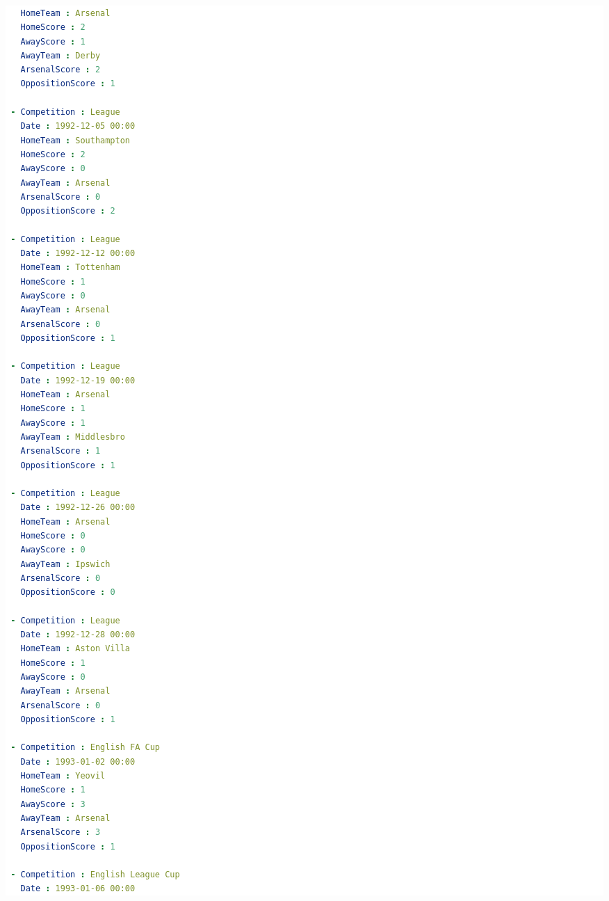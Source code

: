 ```yaml
   HomeTeam : Arsenal
   HomeScore : 2
   AwayScore : 1
   AwayTeam : Derby
   ArsenalScore : 2
   OppositionScore : 1

 - Competition : League
   Date : 1992-12-05 00:00
   HomeTeam : Southampton
   HomeScore : 2
   AwayScore : 0
   AwayTeam : Arsenal
   ArsenalScore : 0
   OppositionScore : 2

 - Competition : League
   Date : 1992-12-12 00:00
   HomeTeam : Tottenham
   HomeScore : 1
   AwayScore : 0
   AwayTeam : Arsenal
   ArsenalScore : 0
   OppositionScore : 1

 - Competition : League
   Date : 1992-12-19 00:00
   HomeTeam : Arsenal
   HomeScore : 1
   AwayScore : 1
   AwayTeam : Middlesbro
   ArsenalScore : 1
   OppositionScore : 1

 - Competition : League
   Date : 1992-12-26 00:00
   HomeTeam : Arsenal
   HomeScore : 0
   AwayScore : 0
   AwayTeam : Ipswich
   ArsenalScore : 0
   OppositionScore : 0

 - Competition : League
   Date : 1992-12-28 00:00
   HomeTeam : Aston Villa
   HomeScore : 1
   AwayScore : 0
   AwayTeam : Arsenal
   ArsenalScore : 0
   OppositionScore : 1

 - Competition : English FA Cup
   Date : 1993-01-02 00:00
   HomeTeam : Yeovil
   HomeScore : 1
   AwayScore : 3
   AwayTeam : Arsenal
   ArsenalScore : 3
   OppositionScore : 1

 - Competition : English League Cup
   Date : 1993-01-06 00:00
```